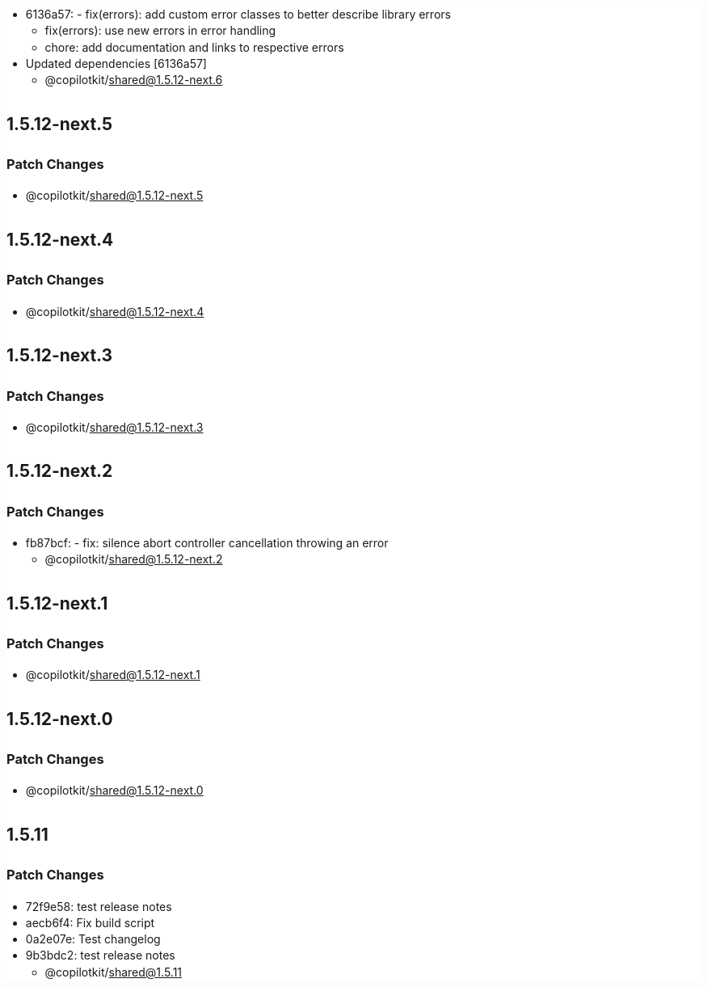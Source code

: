- 6136a57: - fix(errors): add custom error classes to better describe library errors
  - fix(errors): use new errors in error handling
  - chore: add documentation and links to respective errors
- Updated dependencies [6136a57]
  - @copilotkit/shared@1.5.12-next.6

## 1.5.12-next.5

### Patch Changes

- @copilotkit/shared@1.5.12-next.5

## 1.5.12-next.4

### Patch Changes

- @copilotkit/shared@1.5.12-next.4

## 1.5.12-next.3

### Patch Changes

- @copilotkit/shared@1.5.12-next.3

## 1.5.12-next.2

### Patch Changes

- fb87bcf: - fix: silence abort controller cancellation throwing an error
  - @copilotkit/shared@1.5.12-next.2

## 1.5.12-next.1

### Patch Changes

- @copilotkit/shared@1.5.12-next.1

## 1.5.12-next.0

### Patch Changes

- @copilotkit/shared@1.5.12-next.0

## 1.5.11

### Patch Changes

- 72f9e58: test release notes
- aecb6f4: Fix build script
- 0a2e07e: Test changelog
- 9b3bdc2: test release notes
  - @copilotkit/shared@1.5.11
